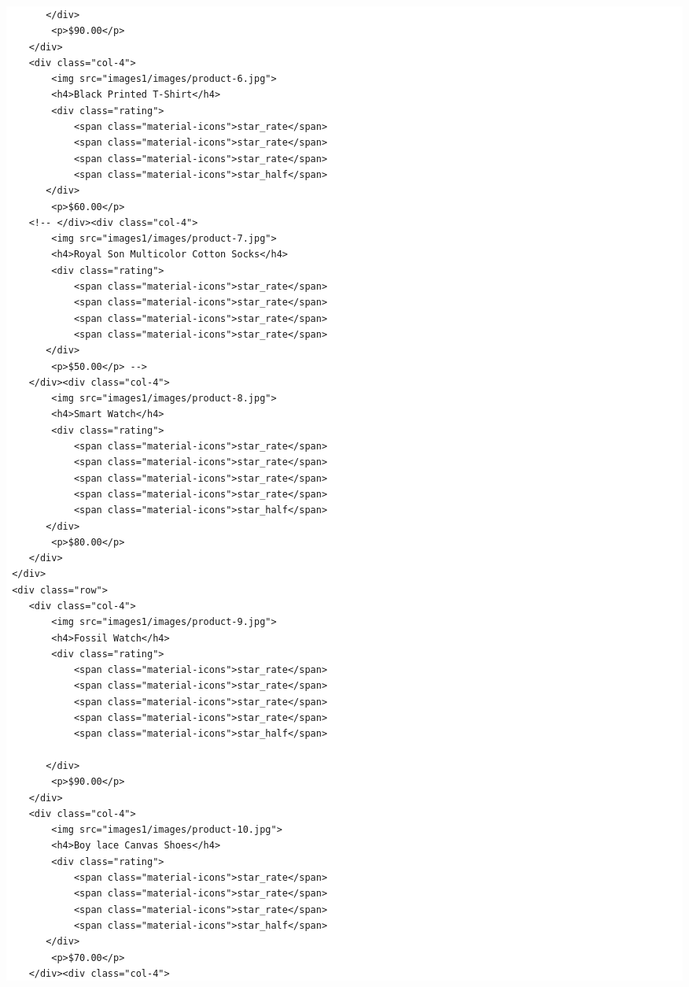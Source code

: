            </div>
            <p>$90.00</p>
        </div>
        <div class="col-4">
            <img src="images1/images/product-6.jpg">
            <h4>Black Printed T-Shirt</h4>
            <div class="rating">
                <span class="material-icons">star_rate</span>
                <span class="material-icons">star_rate</span>
                <span class="material-icons">star_rate</span>
                <span class="material-icons">star_half</span>
           </div>
            <p>$60.00</p>
        <!-- </div><div class="col-4">
            <img src="images1/images/product-7.jpg">
            <h4>Royal Son Multicolor Cotton Socks</h4>
            <div class="rating">
                <span class="material-icons">star_rate</span>
                <span class="material-icons">star_rate</span>
                <span class="material-icons">star_rate</span>
                <span class="material-icons">star_rate</span>
           </div>
            <p>$50.00</p> -->
        </div><div class="col-4">
            <img src="images1/images/product-8.jpg">
            <h4>Smart Watch</h4>
            <div class="rating">
                <span class="material-icons">star_rate</span>
                <span class="material-icons">star_rate</span>
                <span class="material-icons">star_rate</span>
                <span class="material-icons">star_rate</span>
                <span class="material-icons">star_half</span>
           </div>
            <p>$80.00</p>
        </div>
     </div>
     <div class="row">
        <div class="col-4">
            <img src="images1/images/product-9.jpg">
            <h4>Fossil Watch</h4>
            <div class="rating">
                <span class="material-icons">star_rate</span>
                <span class="material-icons">star_rate</span>
                <span class="material-icons">star_rate</span>
                <span class="material-icons">star_rate</span>
                <span class="material-icons">star_half</span>
               
           </div>
            <p>$90.00</p>
        </div>
        <div class="col-4">
            <img src="images1/images/product-10.jpg">
            <h4>Boy lace Canvas Shoes</h4>
            <div class="rating">
                <span class="material-icons">star_rate</span>
                <span class="material-icons">star_rate</span>
                <span class="material-icons">star_rate</span>
                <span class="material-icons">star_half</span>
           </div>
            <p>$70.00</p>
        </div><div class="col-4">